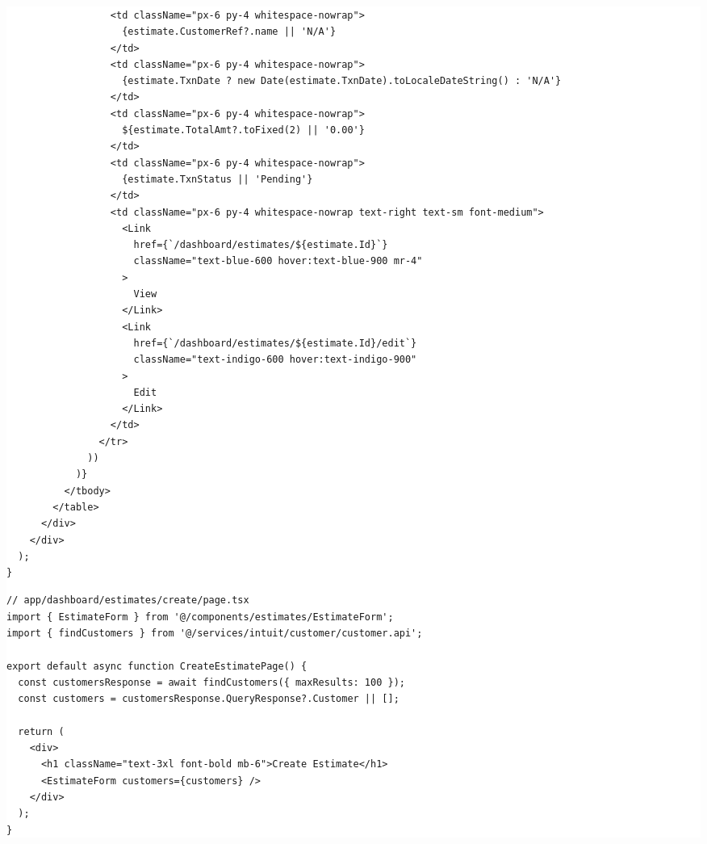 ```tsx
                  <td className="px-6 py-4 whitespace-nowrap">
                    {estimate.CustomerRef?.name || 'N/A'}
                  </td>
                  <td className="px-6 py-4 whitespace-nowrap">
                    {estimate.TxnDate ? new Date(estimate.TxnDate).toLocaleDateString() : 'N/A'}
                  </td>
                  <td className="px-6 py-4 whitespace-nowrap">
                    ${estimate.TotalAmt?.toFixed(2) || '0.00'}
                  </td>
                  <td className="px-6 py-4 whitespace-nowrap">
                    {estimate.TxnStatus || 'Pending'}
                  </td>
                  <td className="px-6 py-4 whitespace-nowrap text-right text-sm font-medium">
                    <Link
                      href={`/dashboard/estimates/${estimate.Id}`}
                      className="text-blue-600 hover:text-blue-900 mr-4"
                    >
                      View
                    </Link>
                    <Link
                      href={`/dashboard/estimates/${estimate.Id}/edit`}
                      className="text-indigo-600 hover:text-indigo-900"
                    >
                      Edit
                    </Link>
                  </td>
                </tr>
              ))
            )}
          </tbody>
        </table>
      </div>
    </div>
  );
}
```

```tsx
// app/dashboard/estimates/create/page.tsx
import { EstimateForm } from '@/components/estimates/EstimateForm';
import { findCustomers } from '@/services/intuit/customer/customer.api';

export default async function CreateEstimatePage() {
  const customersResponse = await findCustomers({ maxResults: 100 });
  const customers = customersResponse.QueryResponse?.Customer || [];

  return (
    <div>
      <h1 className="text-3xl font-bold mb-6">Create Estimate</h1>
      <EstimateForm customers={customers} />
    </div>
  );
}
```
